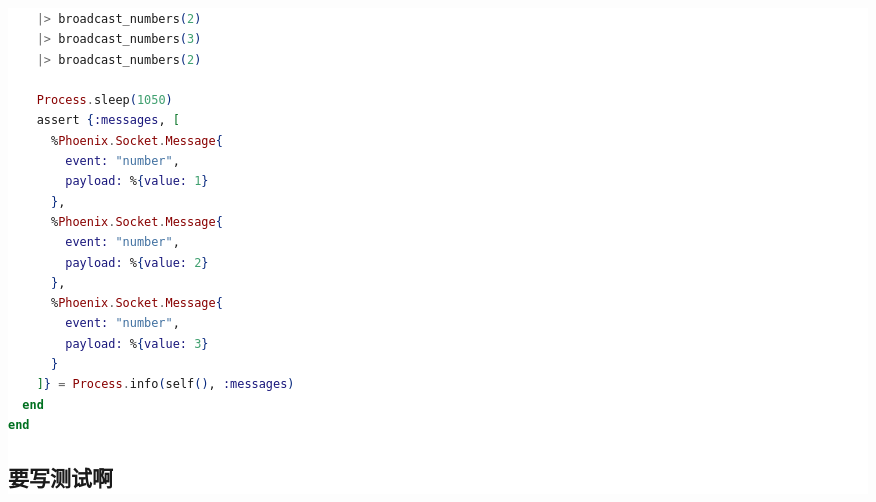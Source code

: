```elixir
    |> broadcast_numbers(2)
    |> broadcast_numbers(3)
    |> broadcast_numbers(2)

    Process.sleep(1050)
    assert {:messages, [
      %Phoenix.Socket.Message{
        event: "number",
        payload: %{value: 1}
      },
      %Phoenix.Socket.Message{
        event: "number",
        payload: %{value: 2}
      },
      %Phoenix.Socket.Message{
        event: "number",
        payload: %{value: 3}
      }
    ]} = Process.info(self(), :messages)
  end
end
```

## 要写测试啊
